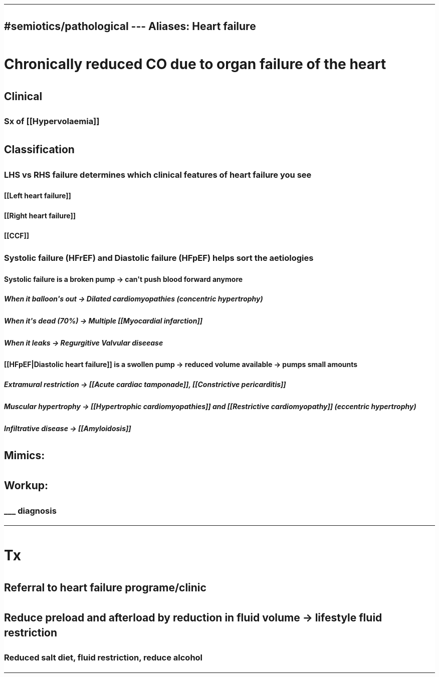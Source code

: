 
---
#semiotics/pathological ---
Aliases: Heart failure 
---
# Chronically reduced CO due to organ failure of the heart 
## Clinical
### Sx of [[Hypervolaemia]]
## Classification
### LHS vs RHS failure determines which clinical features of heart failure you see
#### [[Left heart failure]]
#### [[Right heart failure]]
#### [[CCF]]
### Systolic failure (HFrEF) and Diastolic failure (HFpEF) helps sort the aetiologies
#### Systolic failure is a broken pump -> can't push blood forward anymore
##### When it balloon's out -> Dilated cardiomyopathies (concentric hypertrophy)
##### When it's dead (70%) -> Multiple [[Myocardial infarction]]
##### When it leaks -> Regurgitive Valvular diseease
#### [[HFpEF|Diastolic heart failure]] is a swollen pump -> reduced volume available -> pumps small amounts
##### Extramural restriction -> [[Acute cardiac tamponade]], [[Constrictive pericarditis]]
##### Muscular hypertrophy ->  [[Hypertrophic cardiomyopathies]] and [[Restrictive cardiomyopathy]] (eccentric hypertrophy)
##### Infiltrative disease -> [[Amyloidosis]]

## Mimics:
###
## Workup:
### ___ diagnosis

---
# Tx
## Referral to heart failure programe/clinic
## Reduce preload and afterload by reduction in fluid volume -> lifestyle fluid restriction
### Reduced salt diet, fluid restriction, reduce alcohol

---